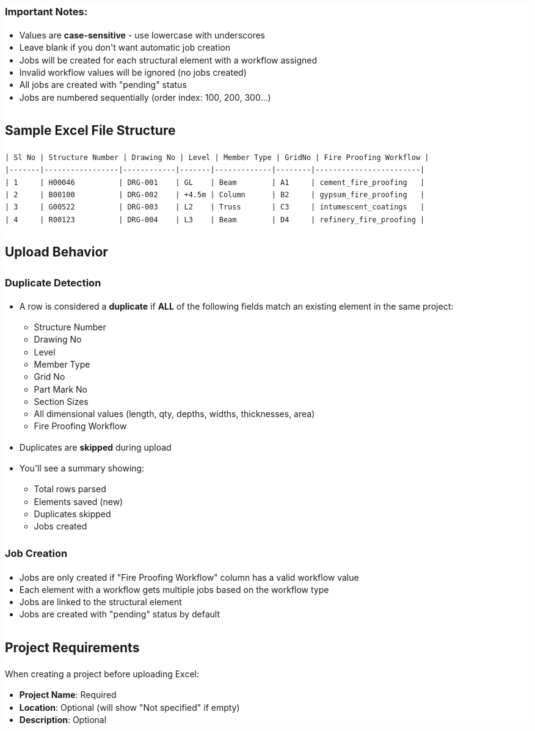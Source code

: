 ### Important Notes:
- Values are **case-sensitive** - use lowercase with underscores
- Leave blank if you don't want automatic job creation
- Jobs will be created for each structural element with a workflow assigned
- Invalid workflow values will be ignored (no jobs created)
- All jobs are created with "pending" status
- Jobs are numbered sequentially (order index: 100, 200, 300...)

## Sample Excel File Structure

```
| Sl No | Structure Number | Drawing No | Level | Member Type | GridNo | Fire Proofing Workflow |
|-------|-----------------|------------|-------|-------------|--------|------------------------|
| 1     | H00046          | DRG-001    | GL    | Beam        | A1     | cement_fire_proofing   |
| 2     | B00100          | DRG-002    | +4.5m | Column      | B2     | gypsum_fire_proofing   |
| 3     | G00522          | DRG-003    | L2    | Truss       | C3     | intumescent_coatings   |
| 4     | R00123          | DRG-004    | L3    | Beam        | D4     | refinery_fire_proofing |
```

## Upload Behavior

### Duplicate Detection
- A row is considered a **duplicate** if **ALL** of the following fields match an existing element in the same project:
  - Structure Number
  - Drawing No
  - Level
  - Member Type
  - Grid No
  - Part Mark No
  - Section Sizes
  - All dimensional values (length, qty, depths, widths, thicknesses, area)
  - Fire Proofing Workflow

- Duplicates are **skipped** during upload
- You'll see a summary showing:
  - Total rows parsed
  - Elements saved (new)
  - Duplicates skipped
  - Jobs created

### Job Creation
- Jobs are only created if "Fire Proofing Workflow" column has a valid workflow value
- Each element with a workflow gets multiple jobs based on the workflow type
- Jobs are linked to the structural element
- Jobs are created with "pending" status by default

## Project Requirements

When creating a project before uploading Excel:
- **Project Name**: Required
- **Location**: Optional (will show "Not specified" if empty)
- **Description**: Optional
